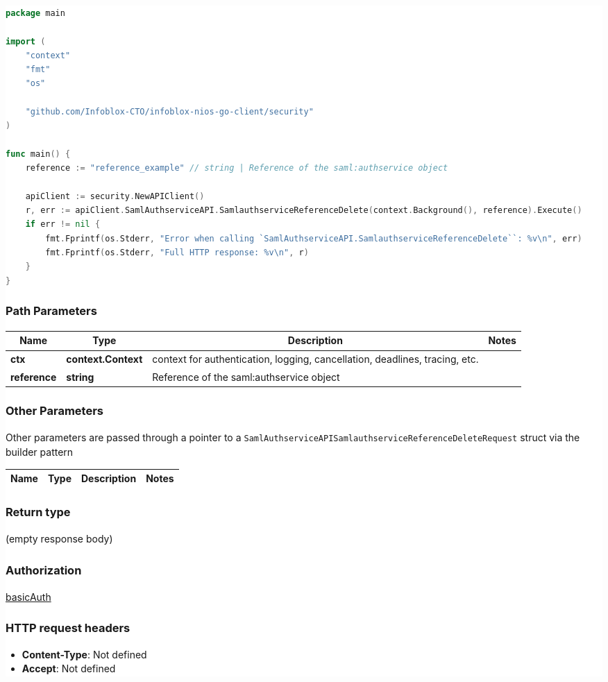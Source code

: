 ```go
package main

import (
	"context"
	"fmt"
	"os"

	"github.com/Infoblox-CTO/infoblox-nios-go-client/security"
)

func main() {
	reference := "reference_example" // string | Reference of the saml:authservice object

	apiClient := security.NewAPIClient()
	r, err := apiClient.SamlAuthserviceAPI.SamlauthserviceReferenceDelete(context.Background(), reference).Execute()
	if err != nil {
		fmt.Fprintf(os.Stderr, "Error when calling `SamlAuthserviceAPI.SamlauthserviceReferenceDelete``: %v\n", err)
		fmt.Fprintf(os.Stderr, "Full HTTP response: %v\n", r)
	}
}
```

### Path Parameters


Name | Type | Description  | Notes
------------- | ------------- | ------------- | -------------
**ctx** | **context.Context** | context for authentication, logging, cancellation, deadlines, tracing, etc.
**reference** | **string** | Reference of the saml:authservice object | 

### Other Parameters

Other parameters are passed through a pointer to a `SamlAuthserviceAPISamlauthserviceReferenceDeleteRequest` struct via the builder pattern


Name | Type | Description  | Notes
------------- | ------------- | ------------- | -------------

### Return type

 (empty response body)

### Authorization

[basicAuth](../README.md#basicAuth)

### HTTP request headers

- **Content-Type**: Not defined
- **Accept**: Not defined
